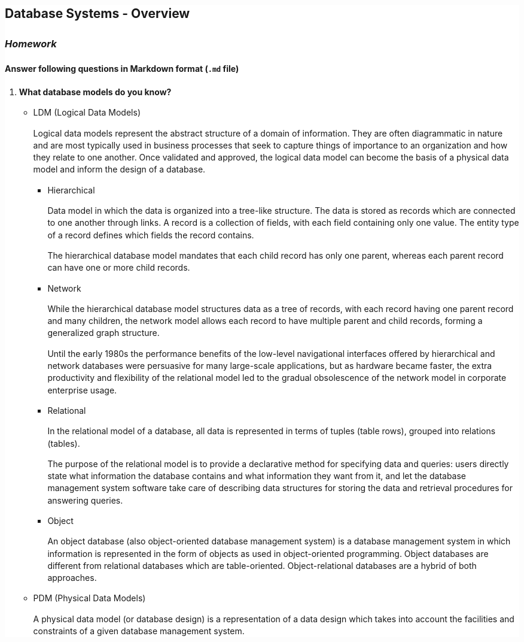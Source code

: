 ## Database Systems - Overview
### _Homework_

#### Answer following questions in Markdown format (`.md` file)

1.  __What database models do you know?__

    -   LDM (Logical Data Models)

        Logical data models represent the abstract structure of a domain of information. They are often diagrammatic in nature and are most typically used in business processes that seek to capture things of importance to an organization and how they relate to one another. Once validated and approved, the logical data model can become the basis of a physical data model and inform the design of a database.
    
        -   Hierarchical

            Data model in which the data is organized into a tree-like structure. The data is stored as records which are connected to one another through links. A record is a collection of fields, with each field containing only one value. The entity type of a record defines which fields the record contains.

            The hierarchical database model mandates that each child record has only one parent, whereas each parent record can have one or more child records.

        -   Network

            While the hierarchical database model structures data as a tree of records, with each record having one parent record and many children, the network model allows each record to have multiple parent and child records, forming a generalized graph structure.

            Until the early 1980s the performance benefits of the low-level navigational interfaces offered by hierarchical and network databases were persuasive for many large-scale applications, but as hardware became faster, the extra productivity and flexibility of the relational model led to the gradual obsolescence of the network model in corporate enterprise usage.

        -   Relational
            
            In the relational model of a database, all data is represented in terms of tuples (table rows), grouped into relations (tables).

            The purpose of the relational model is to provide a declarative method for specifying data and queries: users directly state what information the database contains and what information they want from it, and let the database management system software take care of describing data structures for storing the data and retrieval procedures for answering queries.

        -   Object

            An object database (also object-oriented database management system) is a database management system in which information is represented in the form of objects as used in object-oriented programming. Object databases are different from relational databases which are table-oriented. Object-relational databases are a hybrid of both approaches.


    -   PDM (Physical Data Models)

        A physical data model (or database design) is a representation of a data design which takes into account the facilities and constraints of a given database management system.
